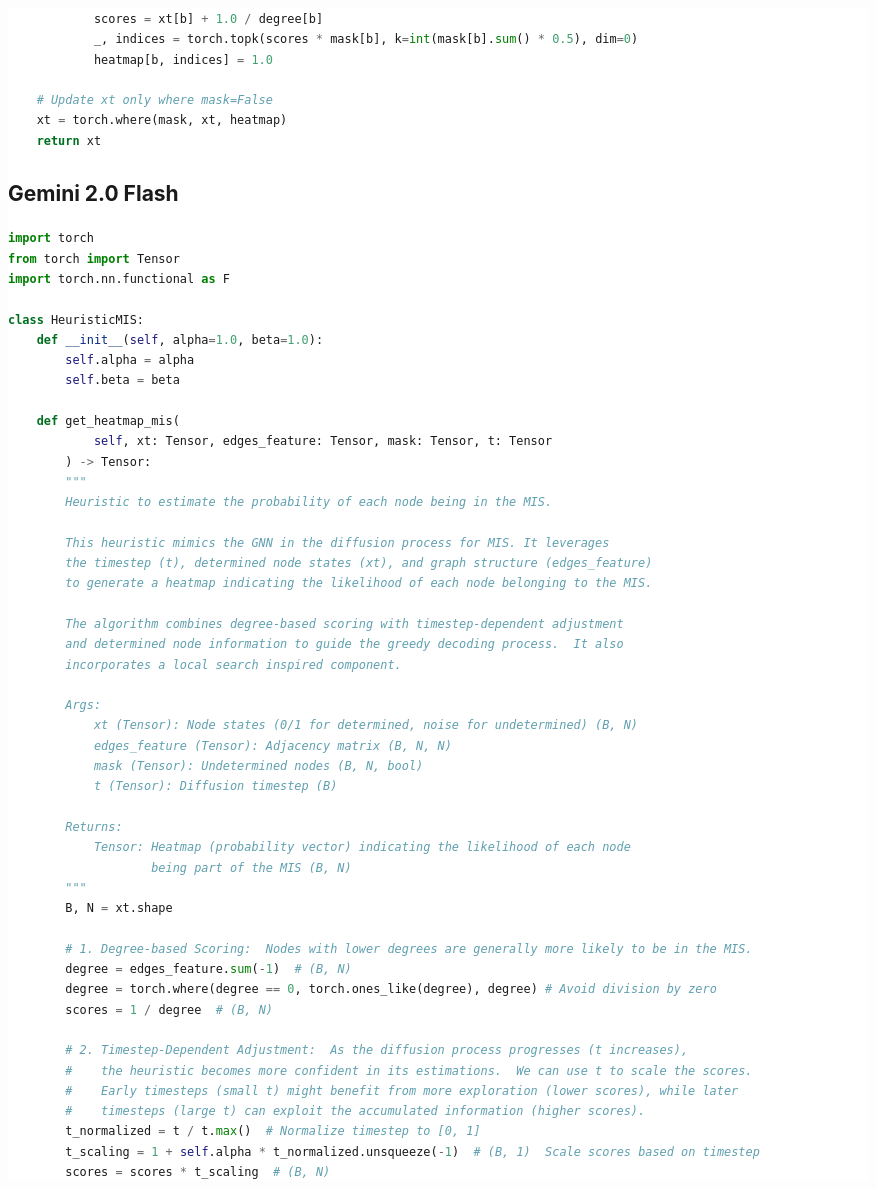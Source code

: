 ```python
            scores = xt[b] + 1.0 / degree[b]
            _, indices = torch.topk(scores * mask[b], k=int(mask[b].sum() * 0.5), dim=0)
            heatmap[b, indices] = 1.0

    # Update xt only where mask=False
    xt = torch.where(mask, xt, heatmap)
    return xt
```

## Gemini 2.0 Flash
```python
import torch
from torch import Tensor
import torch.nn.functional as F

class HeuristicMIS:
    def __init__(self, alpha=1.0, beta=1.0):
        self.alpha = alpha
        self.beta = beta

    def get_heatmap_mis(
            self, xt: Tensor, edges_feature: Tensor, mask: Tensor, t: Tensor
        ) -> Tensor:
        """
        Heuristic to estimate the probability of each node being in the MIS.

        This heuristic mimics the GNN in the diffusion process for MIS. It leverages
        the timestep (t), determined node states (xt), and graph structure (edges_feature)
        to generate a heatmap indicating the likelihood of each node belonging to the MIS.

        The algorithm combines degree-based scoring with timestep-dependent adjustment
        and determined node information to guide the greedy decoding process.  It also
        incorporates a local search inspired component.

        Args:
            xt (Tensor): Node states (0/1 for determined, noise for undetermined) (B, N)
            edges_feature (Tensor): Adjacency matrix (B, N, N)
            mask (Tensor): Undetermined nodes (B, N, bool)
            t (Tensor): Diffusion timestep (B)

        Returns:
            Tensor: Heatmap (probability vector) indicating the likelihood of each node
                    being part of the MIS (B, N)
        """
        B, N = xt.shape

        # 1. Degree-based Scoring:  Nodes with lower degrees are generally more likely to be in the MIS.
        degree = edges_feature.sum(-1)  # (B, N)
        degree = torch.where(degree == 0, torch.ones_like(degree), degree) # Avoid division by zero
        scores = 1 / degree  # (B, N)

        # 2. Timestep-Dependent Adjustment:  As the diffusion process progresses (t increases),
        #    the heuristic becomes more confident in its estimations.  We can use t to scale the scores.
        #    Early timesteps (small t) might benefit from more exploration (lower scores), while later
        #    timesteps (large t) can exploit the accumulated information (higher scores).
        t_normalized = t / t.max()  # Normalize timestep to [0, 1]
        t_scaling = 1 + self.alpha * t_normalized.unsqueeze(-1)  # (B, 1)  Scale scores based on timestep
        scores = scores * t_scaling  # (B, N)
```